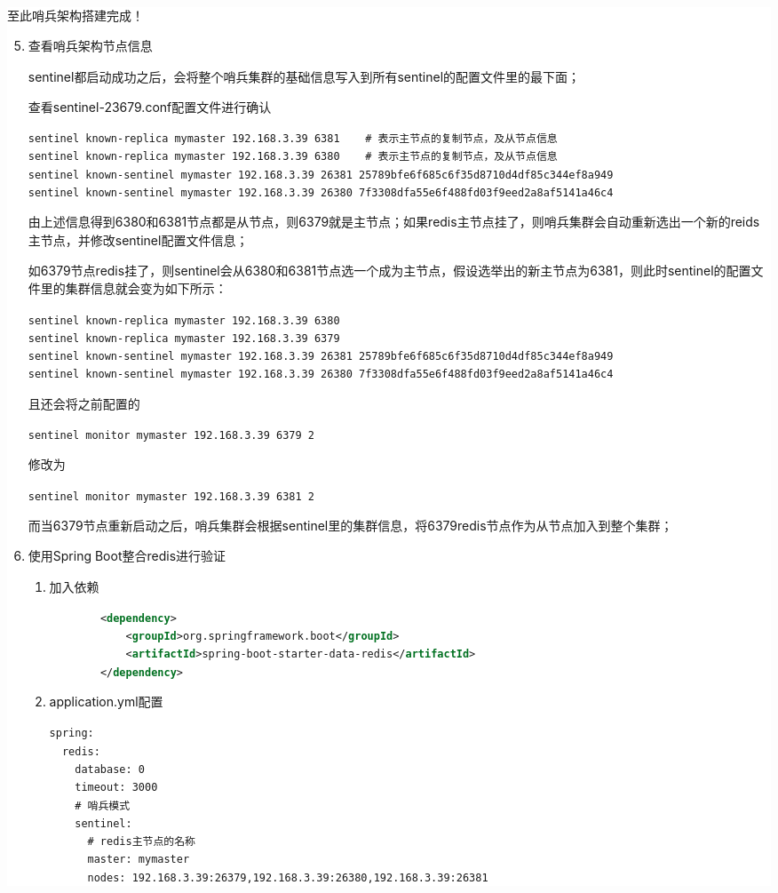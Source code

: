    至此哨兵架构搭建完成！

   

5. 查看哨兵架构节点信息

   sentinel都启动成功之后，会将整个哨兵集群的基础信息写入到所有sentinel的配置文件里的最下面；

   查看sentinel-23679.conf配置文件进行确认

   ```
   sentinel known-replica mymaster 192.168.3.39 6381	# 表示主节点的复制节点，及从节点信息
   sentinel known-replica mymaster 192.168.3.39 6380	# 表示主节点的复制节点，及从节点信息
   sentinel known-sentinel mymaster 192.168.3.39 26381 25789bfe6f685c6f35d8710d4df85c344ef8a949
   sentinel known-sentinel mymaster 192.168.3.39 26380 7f3308dfa55e6f488fd03f9eed2a8af5141a46c4
   ```

   由上述信息得到6380和6381节点都是从节点，则6379就是主节点；如果redis主节点挂了，则哨兵集群会自动重新选出一个新的reids主节点，并修改sentinel配置文件信息；

   如6379节点redis挂了，则sentinel会从6380和6381节点选一个成为主节点，假设选举出的新主节点为6381，则此时sentinel的配置文件里的集群信息就会变为如下所示：

   ```
   sentinel known-replica mymaster 192.168.3.39 6380
   sentinel known-replica mymaster 192.168.3.39 6379
   sentinel known-sentinel mymaster 192.168.3.39 26381 25789bfe6f685c6f35d8710d4df85c344ef8a949
   sentinel known-sentinel mymaster 192.168.3.39 26380 7f3308dfa55e6f488fd03f9eed2a8af5141a46c4
   ```

   且还会将之前配置的

   ```
   sentinel monitor mymaster 192.168.3.39 6379 2
   ```

   修改为

   ```
   sentinel monitor mymaster 192.168.3.39 6381 2
   ```

   而当6379节点重新启动之后，哨兵集群会根据sentinel里的集群信息，将6379redis节点作为从节点加入到整个集群；

   

6. 使用Spring Boot整合redis进行验证

   1. 加入依赖

      ```xml
              <dependency>
                  <groupId>org.springframework.boot</groupId>
                  <artifactId>spring-boot-starter-data-redis</artifactId>
              </dependency>
      ```

      

   2. application.yml配置

      ```
      spring:
        redis:
          database: 0
          timeout: 3000
          # 哨兵模式
          sentinel:
            # redis主节点的名称
            master: mymaster
            nodes: 192.168.3.39:26379,192.168.3.39:26380,192.168.3.39:26381
      ```
